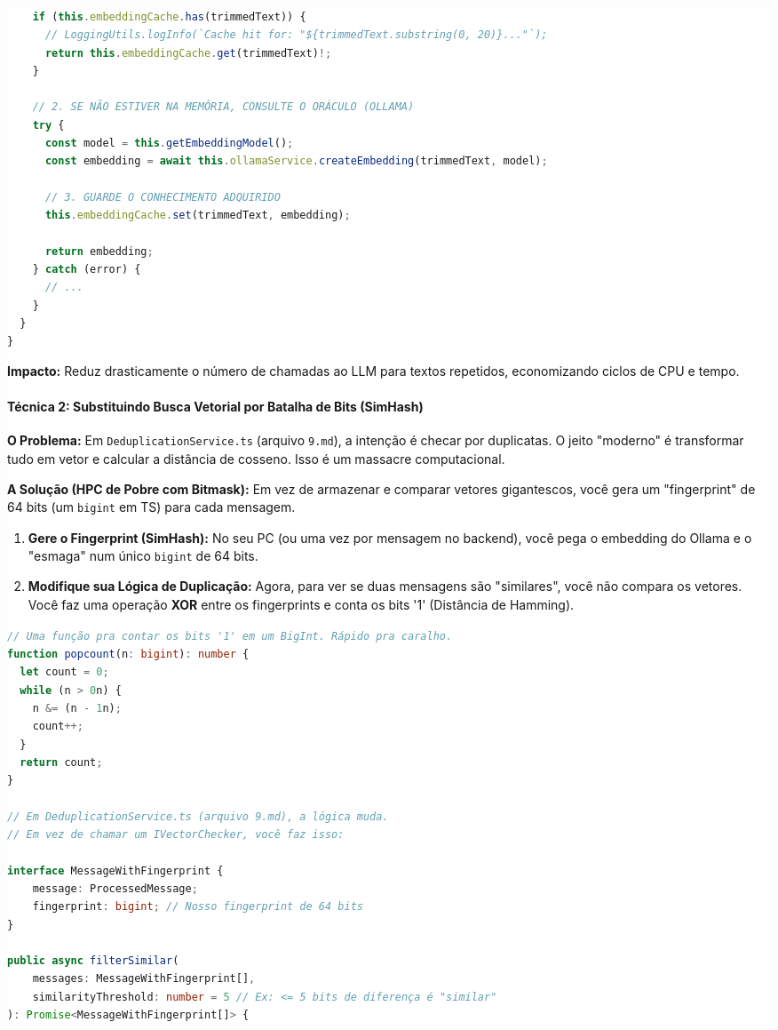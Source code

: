 ```typescript
    if (this.embeddingCache.has(trimmedText)) {
      // LoggingUtils.logInfo(`Cache hit for: "${trimmedText.substring(0, 20)}..."`);
      return this.embeddingCache.get(trimmedText)!;
    }

    // 2. SE NÃO ESTIVER NA MEMÓRIA, CONSULTE O ORÁCULO (OLLAMA)
    try {
      const model = this.getEmbeddingModel();
      const embedding = await this.ollamaService.createEmbedding(trimmedText, model);

      // 3. GUARDE O CONHECIMENTO ADQUIRIDO
      this.embeddingCache.set(trimmedText, embedding);

      return embedding;
    } catch (error) {
      // ...
    }
  }
}
```

**Impacto:** Reduz drasticamente o número de chamadas ao LLM para textos repetidos, economizando ciclos de CPU e tempo.

#### **Técnica 2: Substituindo Busca Vetorial por Batalha de Bits (SimHash)**

**O Problema:** Em `DeduplicationService.ts` (arquivo `9.md`), a intenção é checar por duplicatas. O jeito "moderno" é transformar tudo em vetor e calcular a distância de cosseno. Isso é um massacre computacional.

**A Solução (HPC de Pobre com Bitmask):** Em vez de armazenar e comparar vetores gigantescos, você gera um "fingerprint" de 64 bits (um `bigint` em TS) para cada mensagem.

1.  **Gere o Fingerprint (SimHash):** No seu PC (ou uma vez por mensagem no backend), você pega o embedding do Ollama e o "esmaga" num único `bigint` de 64 bits.

2.  **Modifique sua Lógica de Duplicação:** Agora, para ver se duas mensagens são "similares", você não compara os vetores. Você faz uma operação **XOR** entre os fingerprints e conta os bits '1' (Distância de Hamming).



```typescript
// Uma função pra contar os bits '1' em um BigInt. Rápido pra caralho.
function popcount(n: bigint): number {
  let count = 0;
  while (n > 0n) {
    n &= (n - 1n);
    count++;
  }
  return count;
}

// Em DeduplicationService.ts (arquivo 9.md), a lógica muda.
// Em vez de chamar um IVectorChecker, você faz isso:

interface MessageWithFingerprint {
    message: ProcessedMessage;
    fingerprint: bigint; // Nosso fingerprint de 64 bits
}

public async filterSimilar(
    messages: MessageWithFingerprint[],
    similarityThreshold: number = 5 // Ex: <= 5 bits de diferença é "similar"
): Promise<MessageWithFingerprint[]> {

```